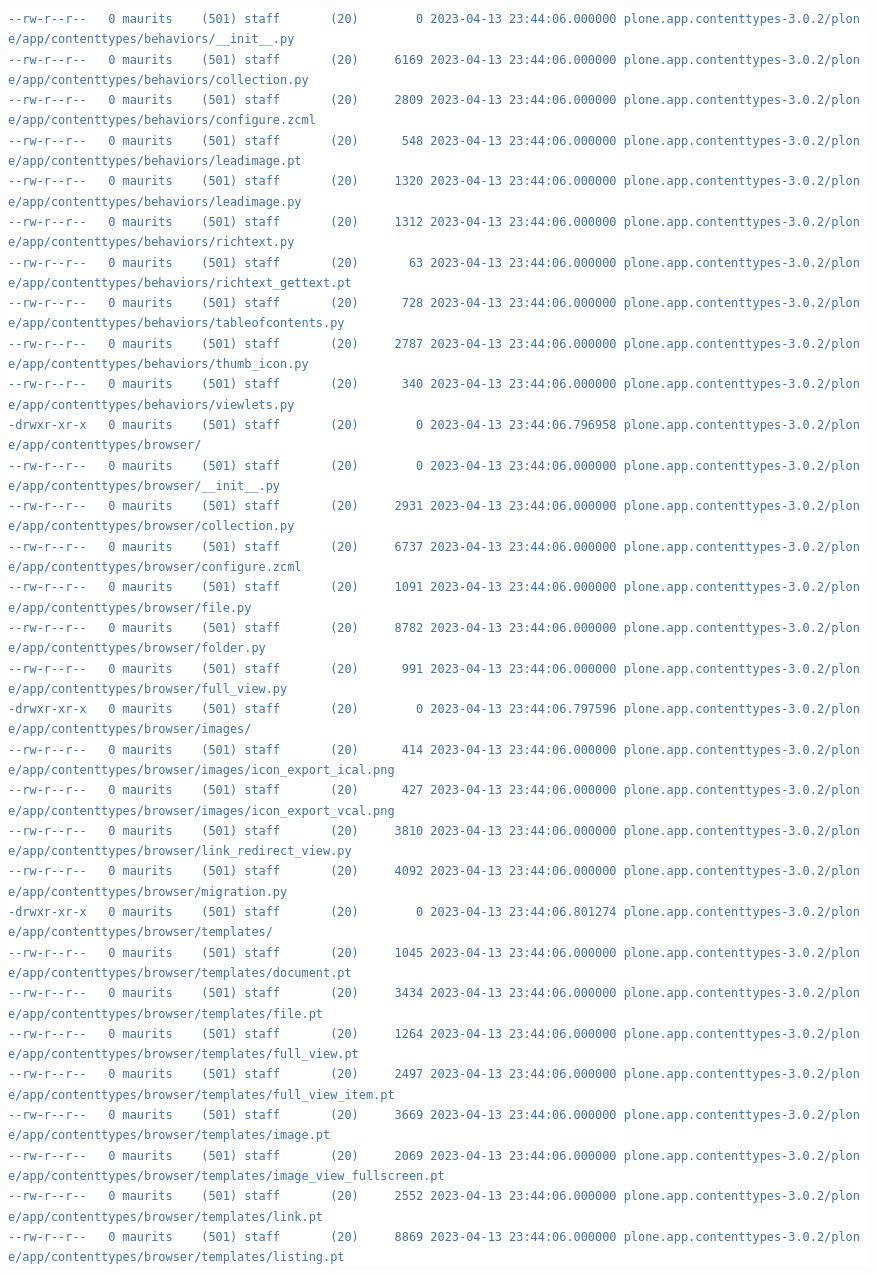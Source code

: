 ```diff
--rw-r--r--   0 maurits    (501) staff       (20)        0 2023-04-13 23:44:06.000000 plone.app.contenttypes-3.0.2/plone/app/contenttypes/behaviors/__init__.py
--rw-r--r--   0 maurits    (501) staff       (20)     6169 2023-04-13 23:44:06.000000 plone.app.contenttypes-3.0.2/plone/app/contenttypes/behaviors/collection.py
--rw-r--r--   0 maurits    (501) staff       (20)     2809 2023-04-13 23:44:06.000000 plone.app.contenttypes-3.0.2/plone/app/contenttypes/behaviors/configure.zcml
--rw-r--r--   0 maurits    (501) staff       (20)      548 2023-04-13 23:44:06.000000 plone.app.contenttypes-3.0.2/plone/app/contenttypes/behaviors/leadimage.pt
--rw-r--r--   0 maurits    (501) staff       (20)     1320 2023-04-13 23:44:06.000000 plone.app.contenttypes-3.0.2/plone/app/contenttypes/behaviors/leadimage.py
--rw-r--r--   0 maurits    (501) staff       (20)     1312 2023-04-13 23:44:06.000000 plone.app.contenttypes-3.0.2/plone/app/contenttypes/behaviors/richtext.py
--rw-r--r--   0 maurits    (501) staff       (20)       63 2023-04-13 23:44:06.000000 plone.app.contenttypes-3.0.2/plone/app/contenttypes/behaviors/richtext_gettext.pt
--rw-r--r--   0 maurits    (501) staff       (20)      728 2023-04-13 23:44:06.000000 plone.app.contenttypes-3.0.2/plone/app/contenttypes/behaviors/tableofcontents.py
--rw-r--r--   0 maurits    (501) staff       (20)     2787 2023-04-13 23:44:06.000000 plone.app.contenttypes-3.0.2/plone/app/contenttypes/behaviors/thumb_icon.py
--rw-r--r--   0 maurits    (501) staff       (20)      340 2023-04-13 23:44:06.000000 plone.app.contenttypes-3.0.2/plone/app/contenttypes/behaviors/viewlets.py
-drwxr-xr-x   0 maurits    (501) staff       (20)        0 2023-04-13 23:44:06.796958 plone.app.contenttypes-3.0.2/plone/app/contenttypes/browser/
--rw-r--r--   0 maurits    (501) staff       (20)        0 2023-04-13 23:44:06.000000 plone.app.contenttypes-3.0.2/plone/app/contenttypes/browser/__init__.py
--rw-r--r--   0 maurits    (501) staff       (20)     2931 2023-04-13 23:44:06.000000 plone.app.contenttypes-3.0.2/plone/app/contenttypes/browser/collection.py
--rw-r--r--   0 maurits    (501) staff       (20)     6737 2023-04-13 23:44:06.000000 plone.app.contenttypes-3.0.2/plone/app/contenttypes/browser/configure.zcml
--rw-r--r--   0 maurits    (501) staff       (20)     1091 2023-04-13 23:44:06.000000 plone.app.contenttypes-3.0.2/plone/app/contenttypes/browser/file.py
--rw-r--r--   0 maurits    (501) staff       (20)     8782 2023-04-13 23:44:06.000000 plone.app.contenttypes-3.0.2/plone/app/contenttypes/browser/folder.py
--rw-r--r--   0 maurits    (501) staff       (20)      991 2023-04-13 23:44:06.000000 plone.app.contenttypes-3.0.2/plone/app/contenttypes/browser/full_view.py
-drwxr-xr-x   0 maurits    (501) staff       (20)        0 2023-04-13 23:44:06.797596 plone.app.contenttypes-3.0.2/plone/app/contenttypes/browser/images/
--rw-r--r--   0 maurits    (501) staff       (20)      414 2023-04-13 23:44:06.000000 plone.app.contenttypes-3.0.2/plone/app/contenttypes/browser/images/icon_export_ical.png
--rw-r--r--   0 maurits    (501) staff       (20)      427 2023-04-13 23:44:06.000000 plone.app.contenttypes-3.0.2/plone/app/contenttypes/browser/images/icon_export_vcal.png
--rw-r--r--   0 maurits    (501) staff       (20)     3810 2023-04-13 23:44:06.000000 plone.app.contenttypes-3.0.2/plone/app/contenttypes/browser/link_redirect_view.py
--rw-r--r--   0 maurits    (501) staff       (20)     4092 2023-04-13 23:44:06.000000 plone.app.contenttypes-3.0.2/plone/app/contenttypes/browser/migration.py
-drwxr-xr-x   0 maurits    (501) staff       (20)        0 2023-04-13 23:44:06.801274 plone.app.contenttypes-3.0.2/plone/app/contenttypes/browser/templates/
--rw-r--r--   0 maurits    (501) staff       (20)     1045 2023-04-13 23:44:06.000000 plone.app.contenttypes-3.0.2/plone/app/contenttypes/browser/templates/document.pt
--rw-r--r--   0 maurits    (501) staff       (20)     3434 2023-04-13 23:44:06.000000 plone.app.contenttypes-3.0.2/plone/app/contenttypes/browser/templates/file.pt
--rw-r--r--   0 maurits    (501) staff       (20)     1264 2023-04-13 23:44:06.000000 plone.app.contenttypes-3.0.2/plone/app/contenttypes/browser/templates/full_view.pt
--rw-r--r--   0 maurits    (501) staff       (20)     2497 2023-04-13 23:44:06.000000 plone.app.contenttypes-3.0.2/plone/app/contenttypes/browser/templates/full_view_item.pt
--rw-r--r--   0 maurits    (501) staff       (20)     3669 2023-04-13 23:44:06.000000 plone.app.contenttypes-3.0.2/plone/app/contenttypes/browser/templates/image.pt
--rw-r--r--   0 maurits    (501) staff       (20)     2069 2023-04-13 23:44:06.000000 plone.app.contenttypes-3.0.2/plone/app/contenttypes/browser/templates/image_view_fullscreen.pt
--rw-r--r--   0 maurits    (501) staff       (20)     2552 2023-04-13 23:44:06.000000 plone.app.contenttypes-3.0.2/plone/app/contenttypes/browser/templates/link.pt
--rw-r--r--   0 maurits    (501) staff       (20)     8869 2023-04-13 23:44:06.000000 plone.app.contenttypes-3.0.2/plone/app/contenttypes/browser/templates/listing.pt
```